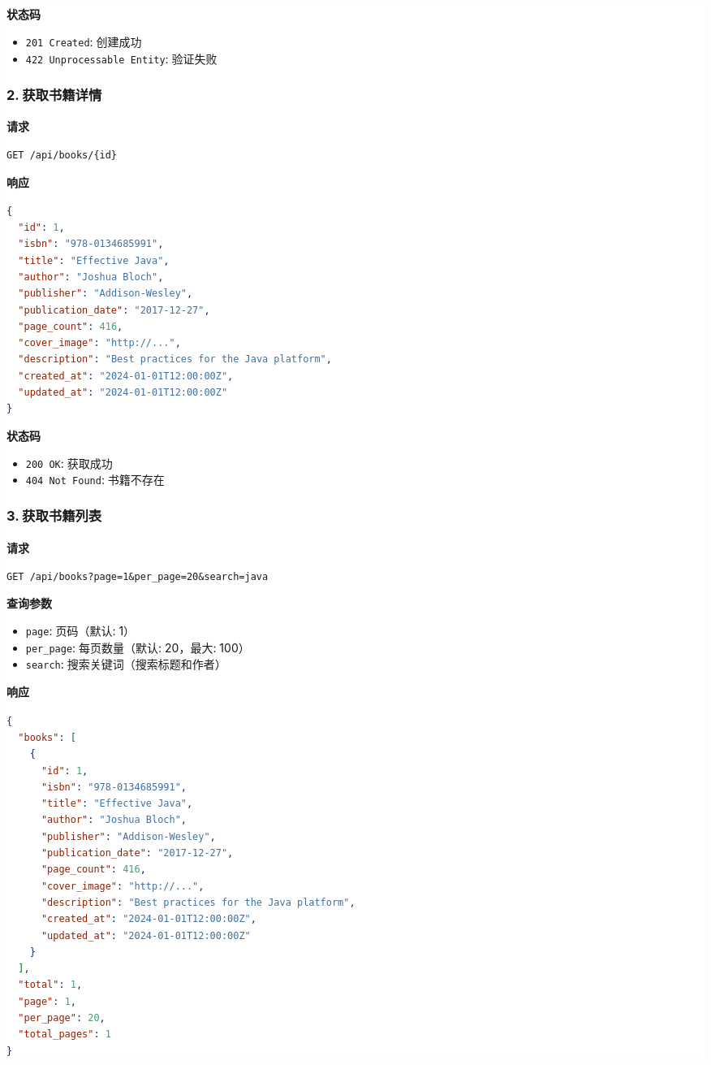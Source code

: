 **状态码**
- `201 Created`: 创建成功
- `422 Unprocessable Entity`: 验证失败

### 2. 获取书籍详情

**请求**
```
GET /api/books/{id}
```

**响应**
```json
{
  "id": 1,
  "isbn": "978-0134685991",
  "title": "Effective Java",
  "author": "Joshua Bloch",
  "publisher": "Addison-Wesley",
  "publication_date": "2017-12-27",
  "page_count": 416,
  "cover_image": "http://...",
  "description": "Best practices for the Java platform",
  "created_at": "2024-01-01T12:00:00Z",
  "updated_at": "2024-01-01T12:00:00Z"
}
```

**状态码**
- `200 OK`: 获取成功
- `404 Not Found`: 书籍不存在

### 3. 获取书籍列表

**请求**
```
GET /api/books?page=1&per_page=20&search=java
```

**查询参数**
- `page`: 页码（默认: 1）
- `per_page`: 每页数量（默认: 20，最大: 100）
- `search`: 搜索关键词（搜索标题和作者）

**响应**
```json
{
  "books": [
    {
      "id": 1,
      "isbn": "978-0134685991",
      "title": "Effective Java",
      "author": "Joshua Bloch",
      "publisher": "Addison-Wesley",
      "publication_date": "2017-12-27",
      "page_count": 416,
      "cover_image": "http://...",
      "description": "Best practices for the Java platform",
      "created_at": "2024-01-01T12:00:00Z",
      "updated_at": "2024-01-01T12:00:00Z"
    }
  ],
  "total": 1,
  "page": 1,
  "per_page": 20,
  "total_pages": 1
}
```